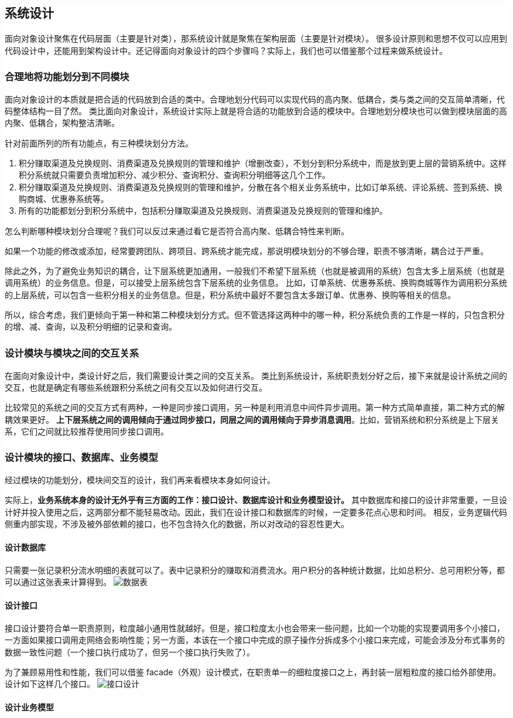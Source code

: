## 系统设计

面向对象设计聚焦在代码层面（主要是针对类），那系统设计就是聚焦在架构层面（主要是针对模块）。
很多设计原则和思想不仅可以应用到代码设计中，还能用到架构设计中。还记得面向对象设计的四个步骤吗？实际上，我们也可以借鉴那个过程来做系统设计。

### 合理地将功能划分到不同模块

面向对象设计的本质就是把合适的代码放到合适的类中。合理地划分代码可以实现代码的高内聚、低耦合，类与类之间的交互简单清晰，代码整体结构一目了然。
类比面向对象设计，系统设计实际上就是将合适的功能放到合适的模块中。合理地划分模块也可以做到模块层面的高内聚、低耦合，架构整洁清晰。

针对前面所列的所有功能点，有三种模块划分方法。
1. 积分赚取渠道及兑换规则、消费渠道及兑换规则的管理和维护（增删改查），不划分到积分系统中，而是放到更上层的营销系统中。这样积分系统就只需要负责增加积分、减少积分、查询积分、查询积分明细等这几个工作。
2. 积分赚取渠道及兑换规则、消费渠道及兑换规则的管理和维护，分散在各个相关业务系统中，比如订单系统、评论系统、签到系统、换购商城、优惠券系统等。
3. 所有的功能都划分到积分系统中，包括积分赚取渠道及兑换规则、消费渠道及兑换规则的管理和维护。

怎么判断哪种模块划分合理呢？我们可以反过来通过看它是否符合高内聚、低耦合特性来判断。

如果一个功能的修改或添加，经常要跨团队、跨项目、跨系统才能完成，那说明模块划分的不够合理，职责不够清晰，耦合过于严重。

除此之外，为了避免业务知识的耦合，让下层系统更加通用，一般我们不希望下层系统（也就是被调用的系统）包含太多上层系统（也就是调用系统）的业务信息。但是，可以接受上层系统包含下层系统的业务信息。
比如，订单系统、优惠券系统、换购商城等作为调用积分系统的上层系统，可以包含一些积分相关的业务信息。但是，积分系统中最好不要包含太多跟订单、优惠券、换购等相关的信息。

所以，综合考虑，我们更倾向于第一种和第二种模块划分方式。但不管选择这两种中的哪一种，积分系统负责的工作是一样的，只包含积分的增、减、查询，以及积分明细的记录和查询。

### 设计模块与模块之间的交互关系

在面向对象设计中，类设计好之后，我们需要设计类之间的交互关系。
类比到系统设计，系统职责划分好之后，接下来就是设计系统之间的交互，也就是确定有哪些系统跟积分系统之间有交互以及如何进行交互。

比较常见的系统之间的交互方式有两种，一种是同步接口调用，另一种是利用消息中间件异步调用。第一种方式简单直接，第二种方式的解耦效果更好。
**上下层系统之间的调用倾向于通过同步接口，同层之间的调用倾向于异步消息调用**。比如，营销系统和积分系统是上下层关系，它们之间就比较推荐使用同步接口调用。

### 设计模块的接口、数据库、业务模型

经过模块的功能划分，模块间交互的设计，我们再来看模块本身如何设计。

实际上，**业务系统本身的设计无外乎有三方面的工作：接口设计、数据库设计和业务模型设计。**
其中数据库和接口的设计非常重要，一旦设计好并投入使用之后，这两部分都不能轻易改动。因此，我们在设计接口和数据库的时候，一定要多花点心思和时间。
相反，业务逻辑代码侧重内部实现，不涉及被外部依赖的接口，也不包含持久化的数据，所以对改动的容忍性更大。

#### 设计数据库

只需要一张记录积分流水明细的表就可以了。表中记录积分的赚取和消费流水。用户积分的各种统计数据，比如总积分、总可用积分等，都可以通过这张表来计算得到。
![数据表](http://m.qpic.cn/psc?/V11Tp57c2B9kPO/j5BRZUlgKbUG5yYXn162*TEiLF1vK8gUNkrlx*dGUL*z2UnryqQ1P2DkKYwoTbpOViM.60.j2ChMItbtSaT0tg!!/b&bo=RAY4BAAAAAARB04!&rf=viewer_4)

#### 设计接口

接口设计要符合单一职责原则，粒度越小通用性就越好。但是，接口粒度太小也会带来一些问题，比如一个功能的实现要调用多个小接口，一方面如果接口调用走网络会影响性能；另一方面，本该在一个接口中完成的原子操作分拆成多个小接口来完成，可能会涉及分布式事务的数据一致性问题（一个接口执行成功了，但另一个接口执行失败了）。

为了兼顾易用性和性能，我们可以借鉴 facade（外观）设计模式，在职责单一的细粒度接口之上，再封装一层粗粒度的接口给外部使用。设计如下这样几个接口。
![接口设计](http://m.qpic.cn/psc?/V11Tp57c2B9kPO/S1G4*2hi*D5aPIJug2nMa1U1cuU6jxPsCLM034CxtfnRryC18cwUckaizjy.gXS9OUWX9qowY3oM1LbGajKZdlGctIvS5asX7P3rETvK.6k!/b&bo=IwgJBAAAAAARFwY!&rf=viewer_4)

#### 设计业务模型
